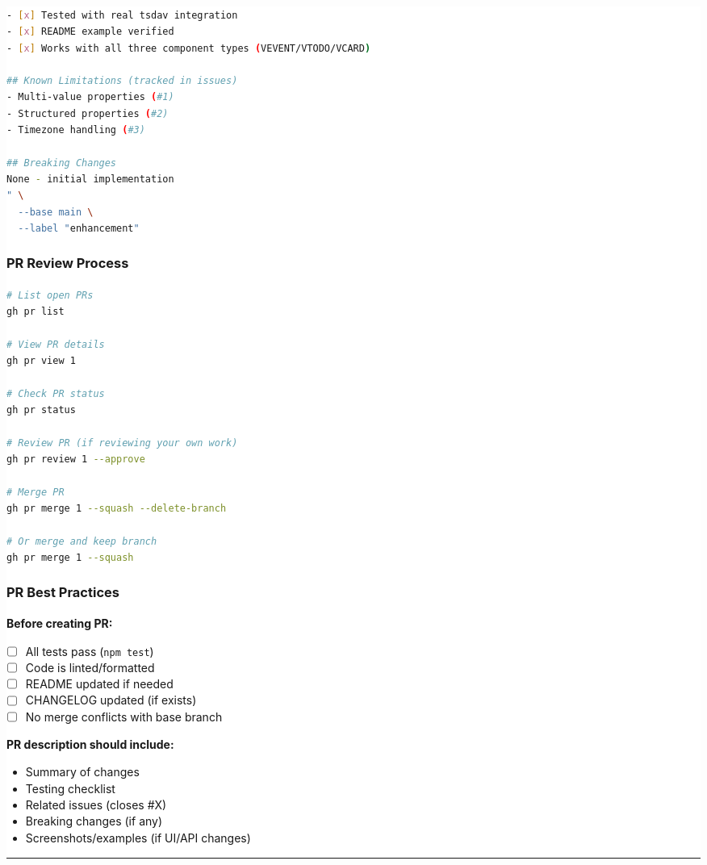 ```bash
- [x] Tested with real tsdav integration
- [x] README example verified
- [x] Works with all three component types (VEVENT/VTODO/VCARD)

## Known Limitations (tracked in issues)
- Multi-value properties (#1)
- Structured properties (#2)
- Timezone handling (#3)

## Breaking Changes
None - initial implementation
" \
  --base main \
  --label "enhancement"
```

### PR Review Process
```bash
# List open PRs
gh pr list

# View PR details
gh pr view 1

# Check PR status
gh pr status

# Review PR (if reviewing your own work)
gh pr review 1 --approve

# Merge PR
gh pr merge 1 --squash --delete-branch

# Or merge and keep branch
gh pr merge 1 --squash
```

### PR Best Practices

**Before creating PR:**
- [ ] All tests pass (`npm test`)
- [ ] Code is linted/formatted
- [ ] README updated if needed
- [ ] CHANGELOG updated (if exists)
- [ ] No merge conflicts with base branch

**PR description should include:**
- Summary of changes
- Testing checklist
- Related issues (closes #X)
- Breaking changes (if any)
- Screenshots/examples (if UI/API changes)

---